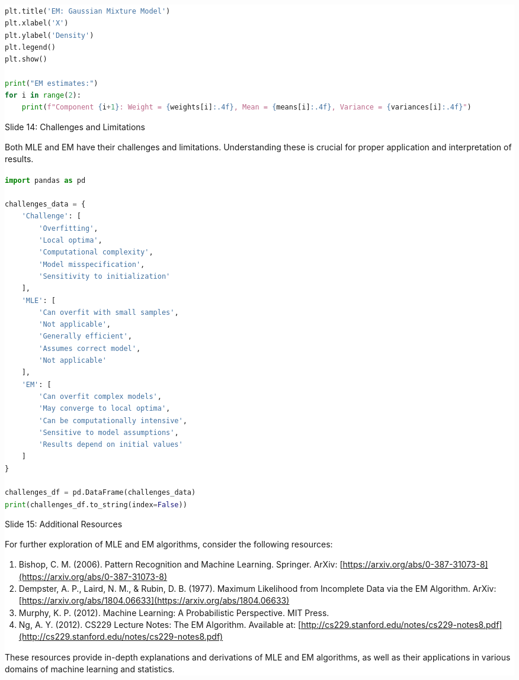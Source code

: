 ```python
plt.title('EM: Gaussian Mixture Model')
plt.xlabel('X')
plt.ylabel('Density')
plt.legend()
plt.show()

print("EM estimates:")
for i in range(2):
    print(f"Component {i+1}: Weight = {weights[i]:.4f}, Mean = {means[i]:.4f}, Variance = {variances[i]:.4f}")
```

Slide 14: Challenges and Limitations

Both MLE and EM have their challenges and limitations. Understanding these is crucial for proper application and interpretation of results.

```python
import pandas as pd

challenges_data = {
    'Challenge': [
        'Overfitting',
        'Local optima',
        'Computational complexity',
        'Model misspecification',
        'Sensitivity to initialization'
    ],
    'MLE': [
        'Can overfit with small samples',
        'Not applicable',
        'Generally efficient',
        'Assumes correct model',
        'Not applicable'
    ],
    'EM': [
        'Can overfit complex models',
        'May converge to local optima',
        'Can be computationally intensive',
        'Sensitive to model assumptions',
        'Results depend on initial values'
    ]
}

challenges_df = pd.DataFrame(challenges_data)
print(challenges_df.to_string(index=False))
```

Slide 15: Additional Resources

For further exploration of MLE and EM algorithms, consider the following resources:

1.  Bishop, C. M. (2006). Pattern Recognition and Machine Learning. Springer. ArXiv: [https://arxiv.org/abs/0-387-31073-8](https://arxiv.org/abs/0-387-31073-8)
2.  Dempster, A. P., Laird, N. M., & Rubin, D. B. (1977). Maximum Likelihood from Incomplete Data via the EM Algorithm. ArXiv: [https://arxiv.org/abs/1804.06633](https://arxiv.org/abs/1804.06633)
3.  Murphy, K. P. (2012). Machine Learning: A Probabilistic Perspective. MIT Press.
4.  Ng, A. Y. (2012). CS229 Lecture Notes: The EM Algorithm. Available at: [http://cs229.stanford.edu/notes/cs229-notes8.pdf](http://cs229.stanford.edu/notes/cs229-notes8.pdf)

These resources provide in-depth explanations and derivations of MLE and EM algorithms, as well as their applications in various domains of machine learning and statistics.

